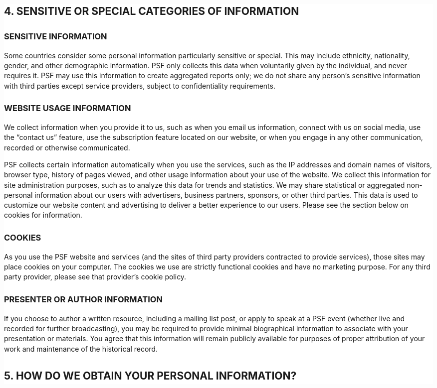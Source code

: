 ## 4. SENSITIVE OR SPECIAL CATEGORIES OF INFORMATION

### SENSITIVE INFORMATION

Some countries consider some personal information particularly sensitive or special.
This may include ethnicity, nationality, gender, and other demographic information.
PSF only collects this data when voluntarily given by the individual, and never requires it.
PSF may use this information to create aggregated reports only;
we do not share any person’s sensitive information with third parties except service providers,
subject to confidentiality requirements.

### WEBSITE USAGE INFORMATION

We collect information when you provide it to us,
such as when you email us information,
connect with us on social media,
use the “contact us” feature,
use the subscription feature located on our website,
or when you engage in any other communication,
recorded or otherwise communicated.

PSF collects certain information automatically when you use the services,
such as the IP addresses and domain names of visitors, browser type, history of pages viewed,
and other usage information about your use of the website.
We collect this information for site administration purposes, such as to analyze this data for trends and statistics.
We may share statistical or aggregated non-personal information about our users with
advertisers, business partners, sponsors, or other third parties.
This data is used to customize our website content and advertising to deliver a better experience to our users.
Please see the section below on cookies for information.

### COOKIES

As you use the PSF website and services (and the sites of third party providers contracted to provide services),
those sites may place cookies on your computer.
The cookies we use are strictly functional cookies and have no marketing purpose.
For any third party provider, please see that provider’s cookie policy.

### PRESENTER OR AUTHOR INFORMATION

If you choose to author a written resource,
including a mailing list post,
or apply to speak at a PSF event (whether live and recorded for further broadcasting),
you may be required to provide minimal biographical information to associate with your presentation or materials.
You agree that this information will remain publicly available for purposes of proper attribution of your work
and maintenance of the historical record.

## 5. HOW DO WE OBTAIN YOUR PERSONAL INFORMATION?
